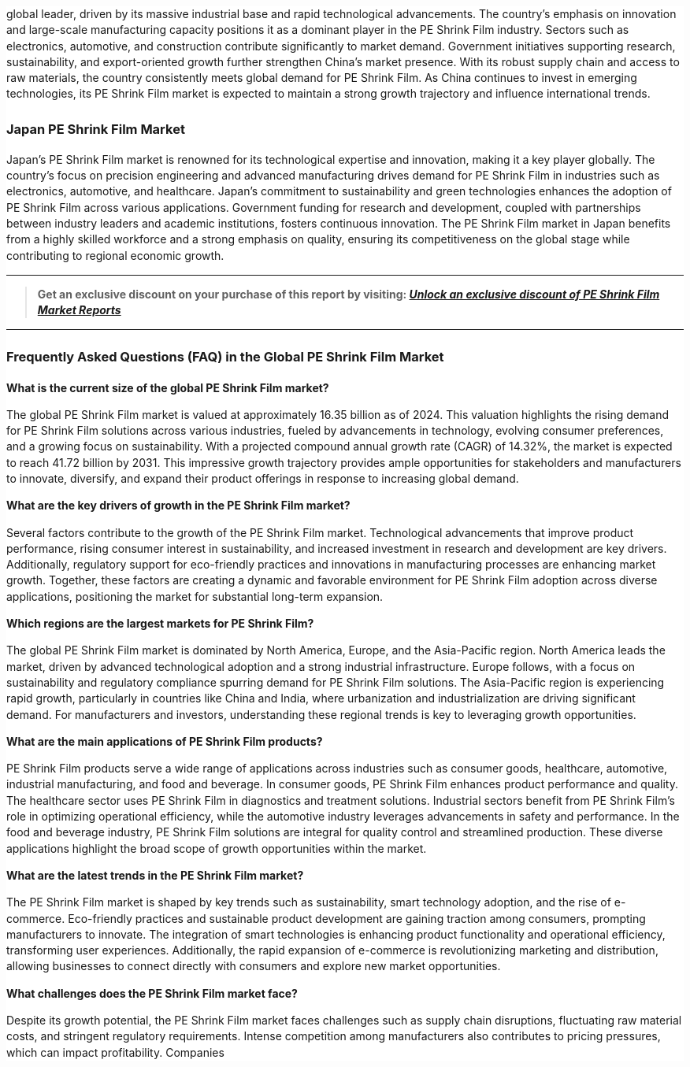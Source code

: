 global leader, driven by its massive industrial base and rapid technological advancements. The country&rsquo;s emphasis on innovation and large-scale manufacturing capacity positions it as a dominant player in the PE Shrink Film industry. Sectors such as electronics, automotive, and construction contribute significantly to market demand. Government initiatives supporting research, sustainability, and export-oriented growth further strengthen China&rsquo;s market presence. With its robust supply chain and access to raw materials, the country consistently meets global demand for PE Shrink Film. As China continues to invest in emerging technologies, its PE Shrink Film market is expected to maintain a strong growth trajectory and influence international trends.</p><h3>Japan PE Shrink Film Market</h3><p>Japan&rsquo;s PE Shrink Film market is renowned for its technological expertise and innovation, making it a key player globally. The country&rsquo;s focus on precision engineering and advanced manufacturing drives demand for PE Shrink Film in industries such as electronics, automotive, and healthcare. Japan&rsquo;s commitment to sustainability and green technologies enhances the adoption of PE Shrink Film across various applications. Government funding for research and development, coupled with partnerships between industry leaders and academic institutions, fosters continuous innovation. The PE Shrink Film market in Japan benefits from a highly skilled workforce and a strong emphasis on quality, ensuring its competitiveness on the global stage while contributing to regional economic growth.</p><hr /><blockquote><p><strong>Get an exclusive discount on your purchase of this report by visiting: <em><a href="://marketresearchpulse.com/ask-for-discount/19239?utm_source=Github&amp;utm_medium=0115">Unlock an exclusive discount of PE Shrink Film Market Reports</a></em>&nbsp;</strong></p></blockquote><hr /><h3>Frequently Asked Questions (FAQ) in the Global PE Shrink Film Market</h3><p><strong>What is the current size of the global PE Shrink Film market?</strong></p><p>The global PE Shrink Film market is valued at approximately 16.35 billion as of 2024. This valuation highlights the rising demand for PE Shrink Film solutions across various industries, fueled by advancements in technology, evolving consumer preferences, and a growing focus on sustainability. With a projected compound annual growth rate (CAGR) of 14.32%, the market is expected to reach 41.72 billion by 2031. This impressive growth trajectory provides ample opportunities for stakeholders and manufacturers to innovate, diversify, and expand their product offerings in response to increasing global demand.</p><p><strong>What are the key drivers of growth in the PE Shrink Film market?</strong></p><p>Several factors contribute to the growth of the PE Shrink Film market. Technological advancements that improve product performance, rising consumer interest in sustainability, and increased investment in research and development are key drivers. Additionally, regulatory support for eco-friendly practices and innovations in manufacturing processes are enhancing market growth. Together, these factors are creating a dynamic and favorable environment for PE Shrink Film adoption across diverse applications, positioning the market for substantial long-term expansion.</p><p><strong>Which regions are the largest markets for PE Shrink Film?</strong></p><p>The global PE Shrink Film market is dominated by North America, Europe, and the Asia-Pacific region. North America leads the market, driven by advanced technological adoption and a strong industrial infrastructure. Europe follows, with a focus on sustainability and regulatory compliance spurring demand for PE Shrink Film solutions. The Asia-Pacific region is experiencing rapid growth, particularly in countries like China and India, where urbanization and industrialization are driving significant demand. For manufacturers and investors, understanding these regional trends is key to leveraging growth opportunities.</p><p><strong>What are the main applications of PE Shrink Film products?</strong></p><p>PE Shrink Film products serve a wide range of applications across industries such as consumer goods, healthcare, automotive, industrial manufacturing, and food and beverage. In consumer goods, PE Shrink Film enhances product performance and quality. The healthcare sector uses PE Shrink Film in diagnostics and treatment solutions. Industrial sectors benefit from PE Shrink Film&rsquo;s role in optimizing operational efficiency, while the automotive industry leverages advancements in safety and performance. In the food and beverage industry, PE Shrink Film solutions are integral for quality control and streamlined production. These diverse applications highlight the broad scope of growth opportunities within the market.</p><p><strong>What are the latest trends in the PE Shrink Film market?</strong></p><p>The PE Shrink Film market is shaped by key trends such as sustainability, smart technology adoption, and the rise of e-commerce. Eco-friendly practices and sustainable product development are gaining traction among consumers, prompting manufacturers to innovate. The integration of smart technologies is enhancing product functionality and operational efficiency, transforming user experiences. Additionally, the rapid expansion of e-commerce is revolutionizing marketing and distribution, allowing businesses to connect directly with consumers and explore new market opportunities.</p><p><strong>What challenges does the PE Shrink Film market face?</strong></p><p>Despite its growth potential, the PE Shrink Film market faces challenges such as supply chain disruptions, fluctuating raw material costs, and stringent regulatory requirements. Intense competition among manufacturers also contributes to pricing pressures, which can impact profitability. Companies